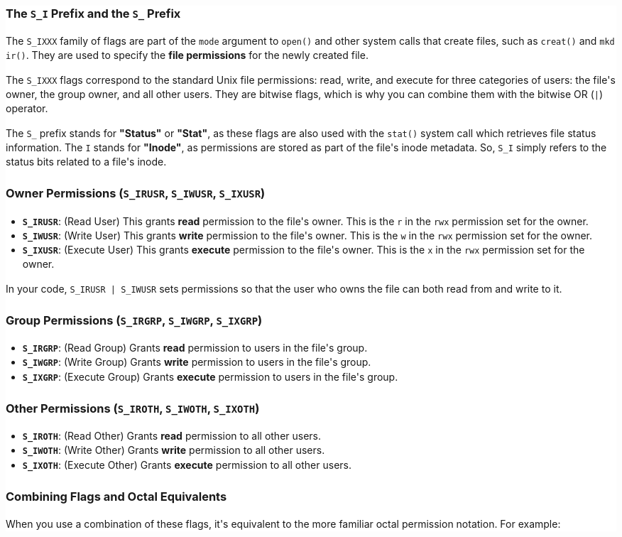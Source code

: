 ### The `S_I` Prefix and the `S_` Prefix

The `S_IXXX` family of flags are part of the `mode` argument to `open()` and
other system calls that create files, such as `creat()` and `mkdir()`. They
are used to specify the **file permissions** for the newly created file.

The `S_IXXX` flags correspond to the standard Unix file permissions: read,
write, and execute for three categories of users: the file's owner, the
group owner, and all other users. They are bitwise flags, which is why you
can combine them with the bitwise OR (`|`) operator.

The `S_` prefix stands for **"Status"** or **"Stat"**, as these flags
are also used with the `stat()` system call which retrieves file status
information. The `I` stands for **"Inode"**, as permissions are stored as
part of the file's inode metadata. So, `S_I` simply refers to the status
bits related to a file's inode.

### Owner Permissions (`S_I`**`R`**`USR`, `S_I`**`W`**`USR`, `S_I`**`X`**`USR`)

* **`S_IRUSR`**: (Read User) This grants **read** permission to the file's
owner. This is the `r` in the `rwx` permission set for the owner.
* **`S_IWUSR`**: (Write User) This grants **write** permission to the file's
owner. This is the `w` in the `rwx` permission set for the owner.
* **`S_IXUSR`**: (Execute User) This grants **execute** permission to the
file's owner. This is the `x` in the `rwx` permission set for the owner.

In your code, `S_IRUSR | S_IWUSR` sets permissions so that the user who owns
the file can both read from and write to it.

### Group Permissions (`S_I`**`R`**`GRP`, `S_I`**`W`**`GRP`, `S_I`**`X`**`GRP`)

* **`S_IRGRP`**: (Read Group) Grants **read** permission to users in the
file's group.
* **`S_IWGRP`**: (Write Group) Grants **write** permission to users in the
file's group.
* **`S_IXGRP`**: (Execute Group) Grants **execute** permission to users in
the file's group.

### Other Permissions (`S_I`**`R`**`OTH`, `S_I`**`W`**`OTH`, `S_I`**`X`**`OTH`)

* **`S_IROTH`**: (Read Other) Grants **read** permission to all other users.
* **`S_IWOTH`**: (Write Other) Grants **write** permission to all other users.
* **`S_IXOTH`**: (Execute Other) Grants **execute** permission to all
other users.

### Combining Flags and Octal Equivalents

When you use a combination of these flags, it's equivalent to the more
familiar octal permission notation. For example:

